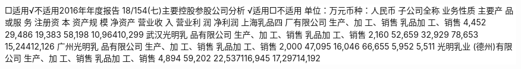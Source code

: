 □适用√不适用2016年年度报告
18/154(七)主要控股参股公司分析
√适用□不适用
单位：万元币种：人民币
子公司全称
业务性质
主要产
品或服
务
注册资
本
资产规
模
净资产
营业收
入
营业利
润
净利润
上海乳品四
厂有限公司
生产、加
工、销售
乳品加
工、销售
4,452
29,486
19,383
58,198
10,96410,299
武汉光明乳
品有限公司
生产、加
工、销售
乳品加
工、销售
2,160
52,659
32,929
78,653
15,24412,126
广州光明乳
品有限公司
生产、加
工、销售
乳品加
工、销售
2,000
47,095
16,046
66,655
5,952
5,511
光明乳业
(德州)有限
公司
生产、加
工、销售
乳品加
工、销售
4,894
59,202
22,537116,945
17,29714,192